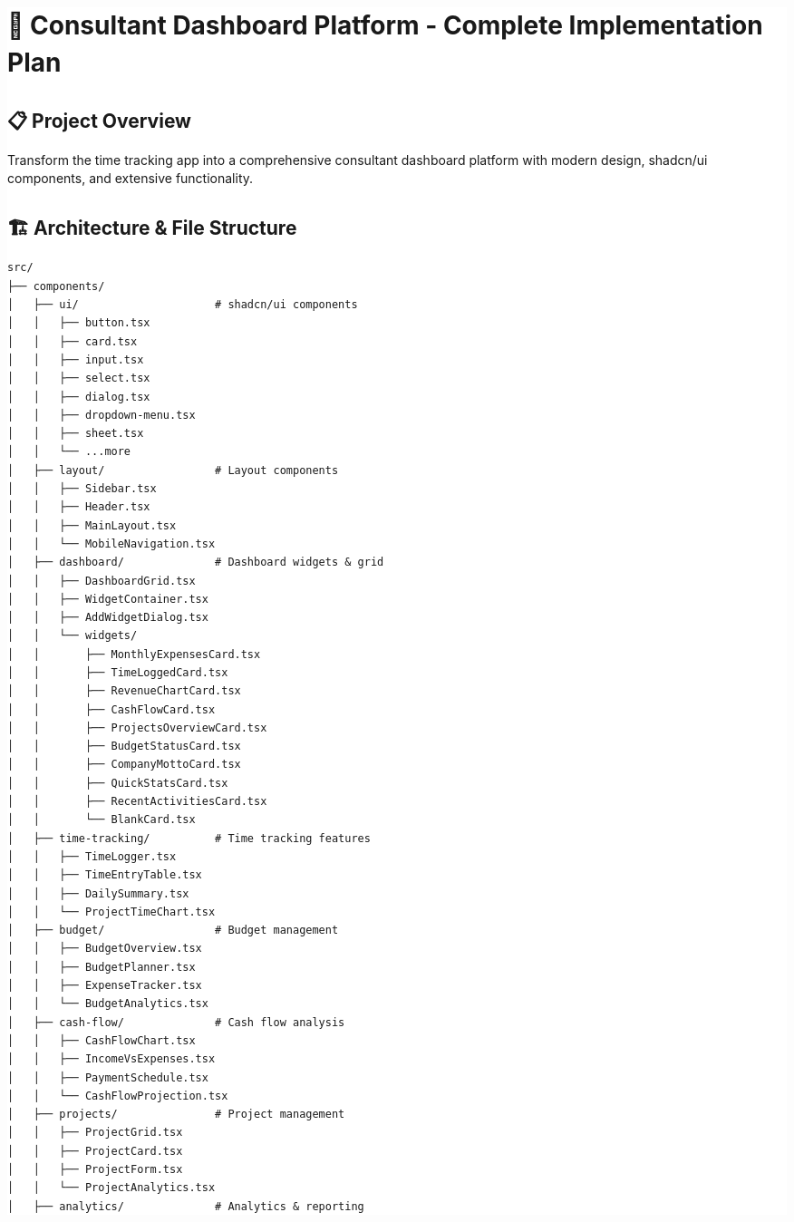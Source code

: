 # 🚀 Consultant Dashboard Platform - Complete Implementation Plan

## 📋 **Project Overview**
Transform the time tracking app into a comprehensive consultant dashboard platform with modern design, shadcn/ui components, and extensive functionality.

## 🏗️ **Architecture & File Structure**
```
src/
├── components/
│   ├── ui/                     # shadcn/ui components
│   │   ├── button.tsx
│   │   ├── card.tsx
│   │   ├── input.tsx
│   │   ├── select.tsx
│   │   ├── dialog.tsx
│   │   ├── dropdown-menu.tsx
│   │   ├── sheet.tsx
│   │   └── ...more
│   ├── layout/                 # Layout components
│   │   ├── Sidebar.tsx
│   │   ├── Header.tsx
│   │   ├── MainLayout.tsx
│   │   └── MobileNavigation.tsx
│   ├── dashboard/              # Dashboard widgets & grid
│   │   ├── DashboardGrid.tsx
│   │   ├── WidgetContainer.tsx
│   │   ├── AddWidgetDialog.tsx
│   │   └── widgets/
│   │       ├── MonthlyExpensesCard.tsx
│   │       ├── TimeLoggedCard.tsx
│   │       ├── RevenueChartCard.tsx
│   │       ├── CashFlowCard.tsx
│   │       ├── ProjectsOverviewCard.tsx
│   │       ├── BudgetStatusCard.tsx
│   │       ├── CompanyMottoCard.tsx
│   │       ├── QuickStatsCard.tsx
│   │       ├── RecentActivitiesCard.tsx
│   │       └── BlankCard.tsx
│   ├── time-tracking/          # Time tracking features
│   │   ├── TimeLogger.tsx
│   │   ├── TimeEntryTable.tsx
│   │   ├── DailySummary.tsx
│   │   └── ProjectTimeChart.tsx
│   ├── budget/                 # Budget management
│   │   ├── BudgetOverview.tsx
│   │   ├── BudgetPlanner.tsx
│   │   ├── ExpenseTracker.tsx
│   │   └── BudgetAnalytics.tsx
│   ├── cash-flow/              # Cash flow analysis
│   │   ├── CashFlowChart.tsx
│   │   ├── IncomeVsExpenses.tsx
│   │   ├── PaymentSchedule.tsx
│   │   └── CashFlowProjection.tsx
│   ├── projects/               # Project management
│   │   ├── ProjectGrid.tsx
│   │   ├── ProjectCard.tsx
│   │   ├── ProjectForm.tsx
│   │   └── ProjectAnalytics.tsx
│   ├── analytics/              # Analytics & reporting
```